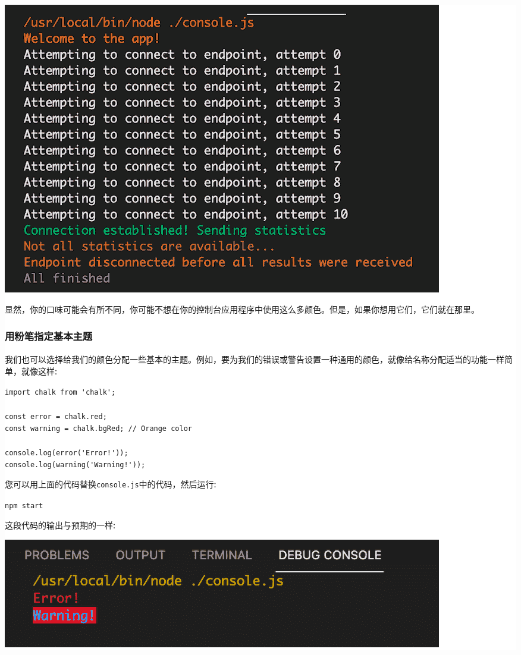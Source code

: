 ![Using Chalk To Change Output Colors](img/545200b287a15cf4a0a2f0a8d375c003.png)

显然，你的口味可能会有所不同，你可能不想在你的控制台应用程序中使用这么多颜色。但是，如果你想用它们，它们就在那里。

### 用粉笔指定基本主题

我们也可以选择给我们的颜色分配一些基本的主题。例如，要为我们的错误或警告设置一种通用的颜色，就像给名称分配适当的功能一样简单，就像这样:

```
import chalk from 'chalk';

const error = chalk.red;
const warning = chalk.bgRed; // Orange color

console.log(error('Error!'));
console.log(warning('Warning!'));

```

您可以用上面的代码替换`console.js`中的代码，然后运行:

```
npm start
```

这段代码的输出与预期的一样:

![Assign A Universal Color For Errors Or Warnings](img/8005e76985039e7193b9d79b90bcc3b2.png)
